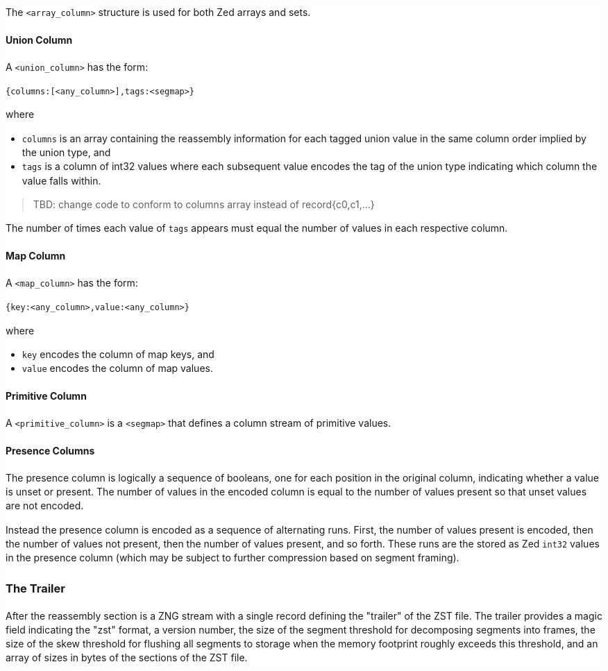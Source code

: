 The `<array_column>` structure is used for both Zed arrays and sets.

#### Union Column

A `<union_column>` has the form:
```
{columns:[<any_column>],tags:<segmap>}
```
where
* `columns` is an array containing the reassembly information for each tagged union value
in the same column order implied by the union type, and
* `tags` is a column of int32 values where each subsequent value encodes
the tag of the union type indicating which column the value falls within.

> TBD: change code to conform to columns array instead of record{c0,c1,...}

The number of times each value of `tags` appears must equal the number of values
in each respective column.

#### Map Column

A `<map_column>` has the form:
```
{key:<any_column>,value:<any_column>}
```
where
* `key` encodes the column of map keys, and
* `value` encodes the column of map values.

#### Primitive Column

A `<primitive_column>` is a `<segmap>` that defines a column stream of
primitive values.

#### Presence Columns

The presence column is logically a sequence of booleans, one for each position
in the original column, indicating whether a value is unset or present.
The number of values in the encoded column is equal to the number of values
present so that unset values are not encoded.

Instead the presence column is encoded as a sequence of alternating runs.
First, the number of values present is encoded, then the number of values not present,
then the number of values present, and so forth.   These runs are the stored
as Zed `int32` values in the presence column (which may be subject to further
compression based on segment framing).

### The Trailer

After the reassembly section is a ZNG stream with a single record defining
the "trailer" of the ZST file.  The trailer provides a magic field
indicating the "zst" format, a version number,
the size of the segment threshold for decomposing segments into frames,
the size of the skew threshold for flushing all segments to storage when
the memory footprint roughly exceeds this threshold,
and an array of sizes in bytes of the sections of the ZST file.
